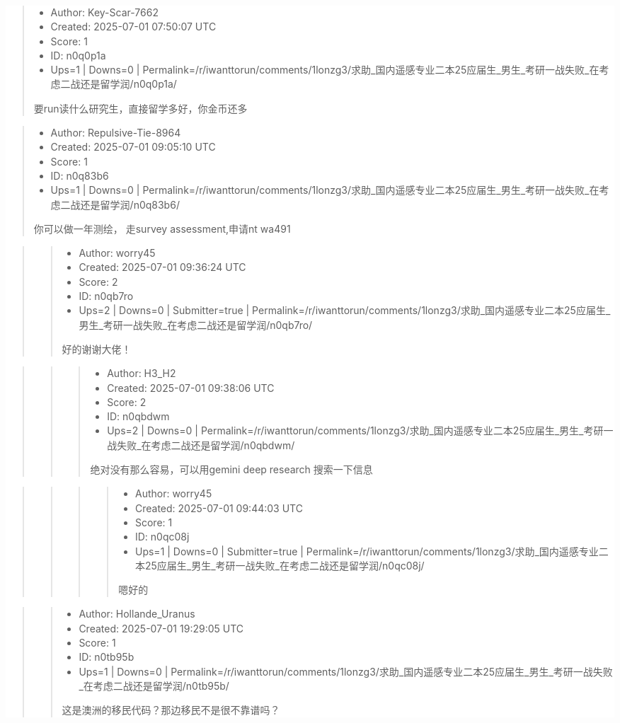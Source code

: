 > - Author: Key-Scar-7662
> - Created: 2025-07-01 07:50:07 UTC
> - Score: 1
> - ID: n0q0p1a
> - Ups=1 | Downs=0 | Permalink=/r/iwanttorun/comments/1lonzg3/求助_国内遥感专业二本25应届生_男生_考研一战失败_在考虑二战还是留学润/n0q0p1a/
>
> 要run读什么研究生，直接留学多好，你金币还多

> - Author: Repulsive-Tie-8964
> - Created: 2025-07-01 09:05:10 UTC
> - Score: 1
> - ID: n0q83b6
> - Ups=1 | Downs=0 | Permalink=/r/iwanttorun/comments/1lonzg3/求助_国内遥感专业二本25应届生_男生_考研一战失败_在考虑二战还是留学润/n0q83b6/
>
> 你可以做一年测绘， 走survey assessment,申请nt wa491

>> - Author: worry45
>> - Created: 2025-07-01 09:36:24 UTC
>> - Score: 2
>> - ID: n0qb7ro
>> - Ups=2 | Downs=0 | Submitter=true | Permalink=/r/iwanttorun/comments/1lonzg3/求助_国内遥感专业二本25应届生_男生_考研一战失败_在考虑二战还是留学润/n0qb7ro/
>>
>> 好的谢谢大佬！

>>> - Author: H3_H2
>>> - Created: 2025-07-01 09:38:06 UTC
>>> - Score: 2
>>> - ID: n0qbdwm
>>> - Ups=2 | Downs=0 | Permalink=/r/iwanttorun/comments/1lonzg3/求助_国内遥感专业二本25应届生_男生_考研一战失败_在考虑二战还是留学润/n0qbdwm/
>>>
>>> 绝对没有那么容易，可以用gemini deep research 搜索一下信息

>>>> - Author: worry45
>>>> - Created: 2025-07-01 09:44:03 UTC
>>>> - Score: 1
>>>> - ID: n0qc08j
>>>> - Ups=1 | Downs=0 | Submitter=true | Permalink=/r/iwanttorun/comments/1lonzg3/求助_国内遥感专业二本25应届生_男生_考研一战失败_在考虑二战还是留学润/n0qc08j/
>>>>
>>>> 嗯好的

>> - Author: Hollande_Uranus
>> - Created: 2025-07-01 19:29:05 UTC
>> - Score: 1
>> - ID: n0tb95b
>> - Ups=1 | Downs=0 | Permalink=/r/iwanttorun/comments/1lonzg3/求助_国内遥感专业二本25应届生_男生_考研一战失败_在考虑二战还是留学润/n0tb95b/
>>
>> 这是澳洲的移民代码？那边移民不是很不靠谱吗？
